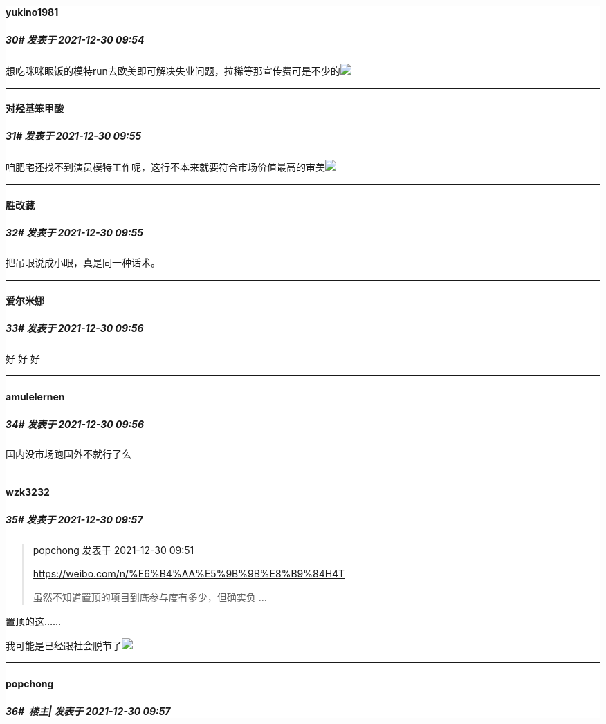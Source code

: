 ####  yukino1981  
##### 30#       发表于 2021-12-30 09:54

想吃咪咪眼饭的模特run去欧美即可解决失业问题，拉稀等那宣传费可是不少的<img src="https://static.saraba1st.com/image/smiley/face2017/067.png" referrerpolicy="no-referrer">



*****

####  对羟基笨甲酸  
##### 31#       发表于 2021-12-30 09:55

咱肥宅还找不到演员模特工作呢，这行不本来就要符合市场价值最高的审美<img src="https://static.saraba1st.com/image/smiley/face2017/003.png" referrerpolicy="no-referrer">

*****

####  胜改藏  
##### 32#       发表于 2021-12-30 09:55

把吊眼说成小眼，真是同一种话术。

*****

####  爱尔米娜  
##### 33#       发表于 2021-12-30 09:56

好 好 好 

*****

####  amulelernen  
##### 34#       发表于 2021-12-30 09:56

国内没市场跑国外不就行了么

*****

####  wzk3232  
##### 35#       发表于 2021-12-30 09:57

<blockquote><a href="httphttps://bbs.saraba1st.com/2b/forum.php?mod=redirect&amp;goto=findpost&amp;pid=54097331&amp;ptid=2044820" target="_blank">popchong 发表于 2021-12-30 09:51</a>

https://weibo.com/n/%E6%B4%AA%E5%9B%9B%E8%B9%84H4T

虽然不知道置顶的项目到底参与度有多少，但确实负 ...</blockquote>
置顶的这……

我可能是已经跟社会脱节了<img src="https://static.saraba1st.com/image/smiley/face2017/068.png" referrerpolicy="no-referrer">

*****

####  popchong  
##### 36#         楼主| 发表于 2021-12-30 09:57
